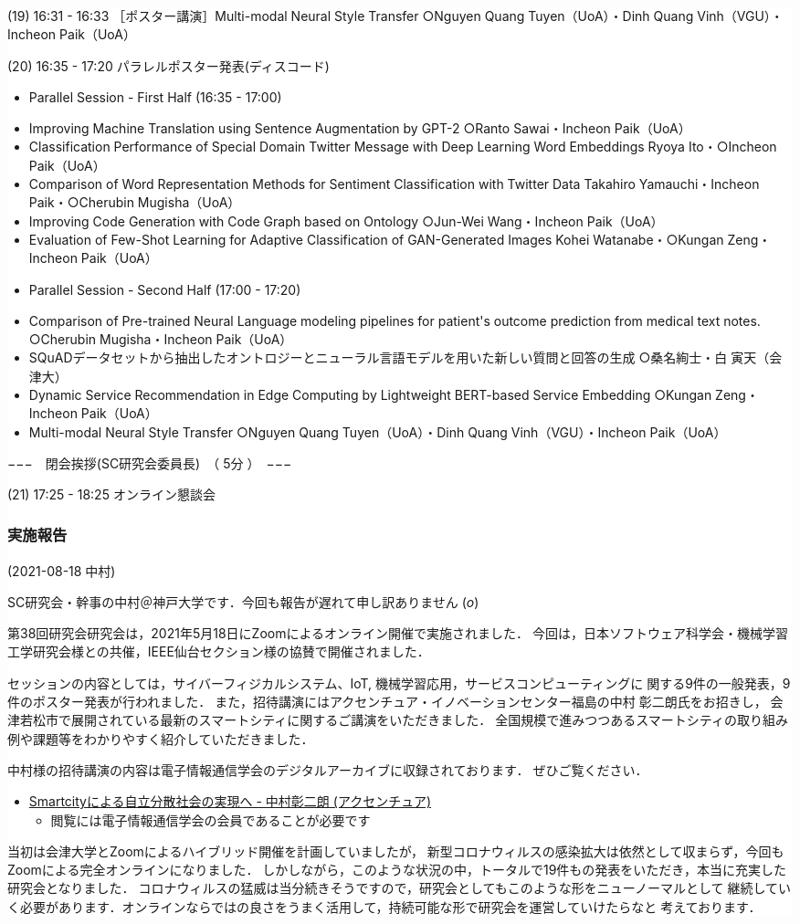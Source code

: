 (19) 16:31 - 16:33
［ポスター講演］Multi-modal Neural Style Transfer
○Nguyen Quang Tuyen（UoA）・Dinh Quang Vinh（VGU）・Incheon Paik（UoA）

(20) 16:35 - 17:20
パラレルポスター発表(ディスコード)
* Parallel Session - First Half (16:35 - 17:00)
- Improving Machine Translation using Sentence Augmentation by GPT-2 ○Ranto Sawai・Incheon Paik（UoA）
- Classification Performance of Special Domain Twitter Message with Deep Learning Word Embeddings Ryoya Ito・○Incheon Paik（UoA）
- Comparison of Word Representation Methods for Sentiment Classification with Twitter Data Takahiro Yamauchi・Incheon Paik・○Cherubin Mugisha（UoA）
- Improving Code Generation with Code Graph based on Ontology ○Jun-Wei Wang・Incheon Paik（UoA）
- Evaluation of Few-Shot Learning for Adaptive Classification of GAN-Generated Images Kohei Watanabe・○Kungan Zeng・Incheon Paik（UoA）

* Parallel Session - Second Half (17:00 - 17:20)
- Comparison of Pre-trained Neural Language modeling pipelines for patient's outcome prediction from medical text notes. ○Cherubin Mugisha・Incheon Paik（UoA）
- SQuADデータセットから抽出したオントロジーとニューラル言語モデルを用いた新しい質問と回答の生成 ○桑名絢士・白 寅天（会津大）
- Dynamic Service Recommendation in Edge Computing by Lightweight BERT-based Service Embedding ○Kungan Zeng・Incheon Paik（UoA）
- Multi-modal Neural Style Transfer ○Nguyen Quang Tuyen（UoA）・Dinh Quang Vinh（VGU）・Incheon Paik（UoA）

−−−　閉会挨拶(SC研究会委員長)　（ 5分 ）　−−−

(21) 17:25 - 18:25
オンライン懇談会
</pre>

### 実施報告

(2021-08-18 中村)

SC研究会・幹事の中村＠神戸大学です．今回も報告が遅れて申し訳ありません (_o_)

第38回研究会研究会は，2021年5月18日にZoomによるオンライン開催で実施されました．
今回は，日本ソフトウェア科学会・機械学習工学研究会様との共催，IEEE仙台セクション様の協賛で開催されました．

セッションの内容としては，サイバーフィジカルシステム、IoT, 機械学習応用，サービスコンピューティングに
関する9件の一般発表，9件のポスター発表が行われました．
また，招待講演にはアクセンチュア・イノベーションセンター福島の中村 彰二朗氏をお招きし，
会津若松市で展開されている最新のスマートシティに関するご講演をいただきました．
全国規模で進みつつあるスマートシティの取り組み例や課題等をわかりやすく紹介していただきました．

中村様の招待講演の内容は電子情報通信学会のデジタルアーカイブに収録されております．
ぜひご覧ください．

- [Smartcityによる自立分散社会の実現へ - 中村彰二朗 (アクセンチュア)](https://webinar.ieice.org/article.php?&expandable=3&code=ken&sel=&year=2021)
    - 閲覧には電子情報通信学会の会員であることが必要です

当初は会津大学とZoomによるハイブリッド開催を計画していましたが，
新型コロナウィルスの感染拡大は依然として収まらず，今回もZoomによる完全オンラインになりました．
しかしながら，このような状況の中，トータルで19件もの発表をいただき，本当に充実した研究会となりました．
コロナウィルスの猛威は当分続きそうですので，研究会としてもこのような形をニューノーマルとして
継続していく必要があります．オンラインならではの良さをうまく活用して，持続可能な形で研究会を運営していけたらなと
考えております．
